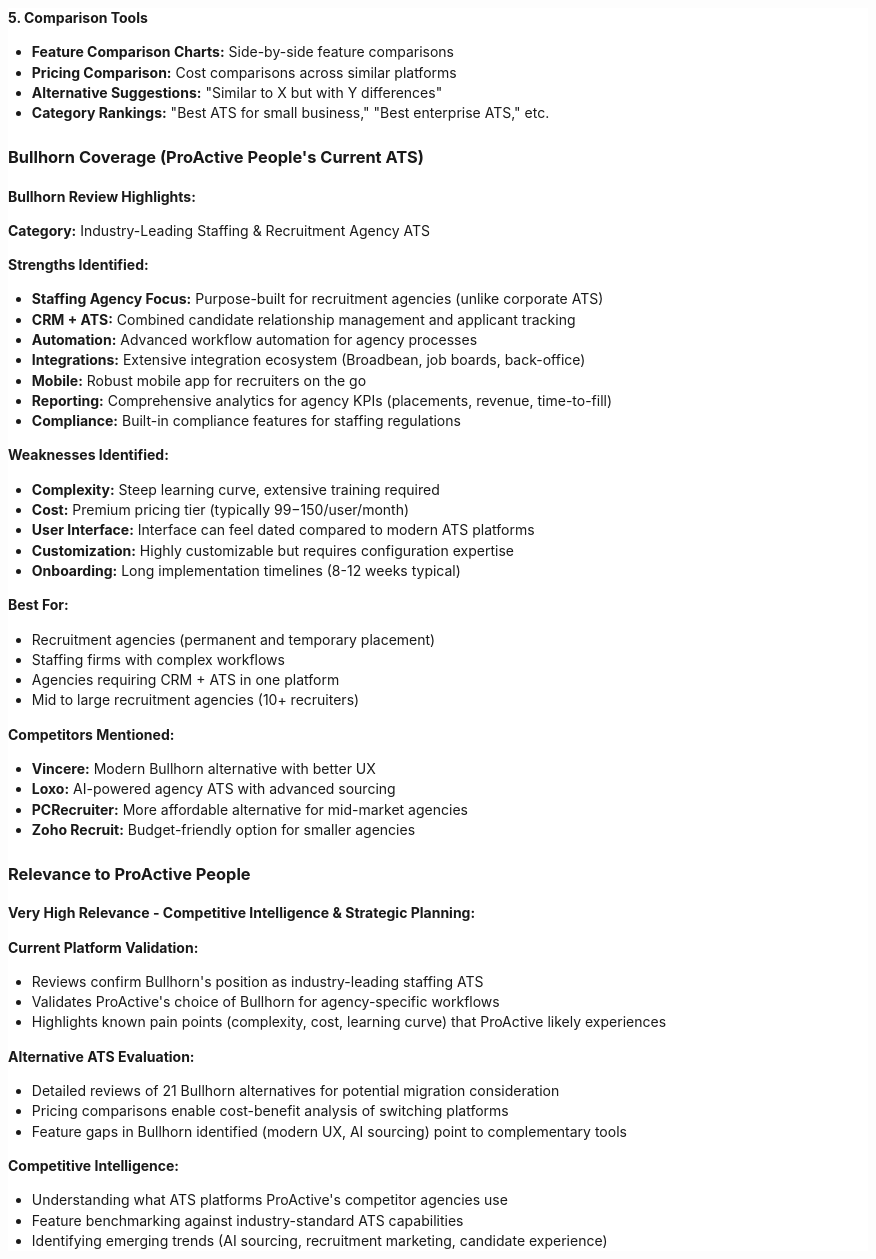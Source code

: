 **5. Comparison Tools**
- **Feature Comparison Charts:** Side-by-side feature comparisons
- **Pricing Comparison:** Cost comparisons across similar platforms
- **Alternative Suggestions:** "Similar to X but with Y differences"
- **Category Rankings:** "Best ATS for small business," "Best enterprise ATS," etc.

### Bullhorn Coverage (ProActive People's Current ATS)

**Bullhorn Review Highlights:**

**Category:** Industry-Leading Staffing & Recruitment Agency ATS

**Strengths Identified:**
- **Staffing Agency Focus:** Purpose-built for recruitment agencies (unlike corporate ATS)
- **CRM + ATS:** Combined candidate relationship management and applicant tracking
- **Automation:** Advanced workflow automation for agency processes
- **Integrations:** Extensive integration ecosystem (Broadbean, job boards, back-office)
- **Mobile:** Robust mobile app for recruiters on the go
- **Reporting:** Comprehensive analytics for agency KPIs (placements, revenue, time-to-fill)
- **Compliance:** Built-in compliance features for staffing regulations

**Weaknesses Identified:**
- **Complexity:** Steep learning curve, extensive training required
- **Cost:** Premium pricing tier (typically $99-$150/user/month)
- **User Interface:** Interface can feel dated compared to modern ATS platforms
- **Customization:** Highly customizable but requires configuration expertise
- **Onboarding:** Long implementation timelines (8-12 weeks typical)

**Best For:**
- Recruitment agencies (permanent and temporary placement)
- Staffing firms with complex workflows
- Agencies requiring CRM + ATS in one platform
- Mid to large recruitment agencies (10+ recruiters)

**Competitors Mentioned:**
- **Vincere:** Modern Bullhorn alternative with better UX
- **Loxo:** AI-powered agency ATS with advanced sourcing
- **PCRecruiter:** More affordable alternative for mid-market agencies
- **Zoho Recruit:** Budget-friendly option for smaller agencies

### Relevance to ProActive People

**Very High Relevance - Competitive Intelligence & Strategic Planning:**

**Current Platform Validation:**
- Reviews confirm Bullhorn's position as industry-leading staffing ATS
- Validates ProActive's choice of Bullhorn for agency-specific workflows
- Highlights known pain points (complexity, cost, learning curve) that ProActive likely experiences

**Alternative ATS Evaluation:**
- Detailed reviews of 21 Bullhorn alternatives for potential migration consideration
- Pricing comparisons enable cost-benefit analysis of switching platforms
- Feature gaps in Bullhorn identified (modern UX, AI sourcing) point to complementary tools

**Competitive Intelligence:**
- Understanding what ATS platforms ProActive's competitor agencies use
- Feature benchmarking against industry-standard ATS capabilities
- Identifying emerging trends (AI sourcing, recruitment marketing, candidate experience)
